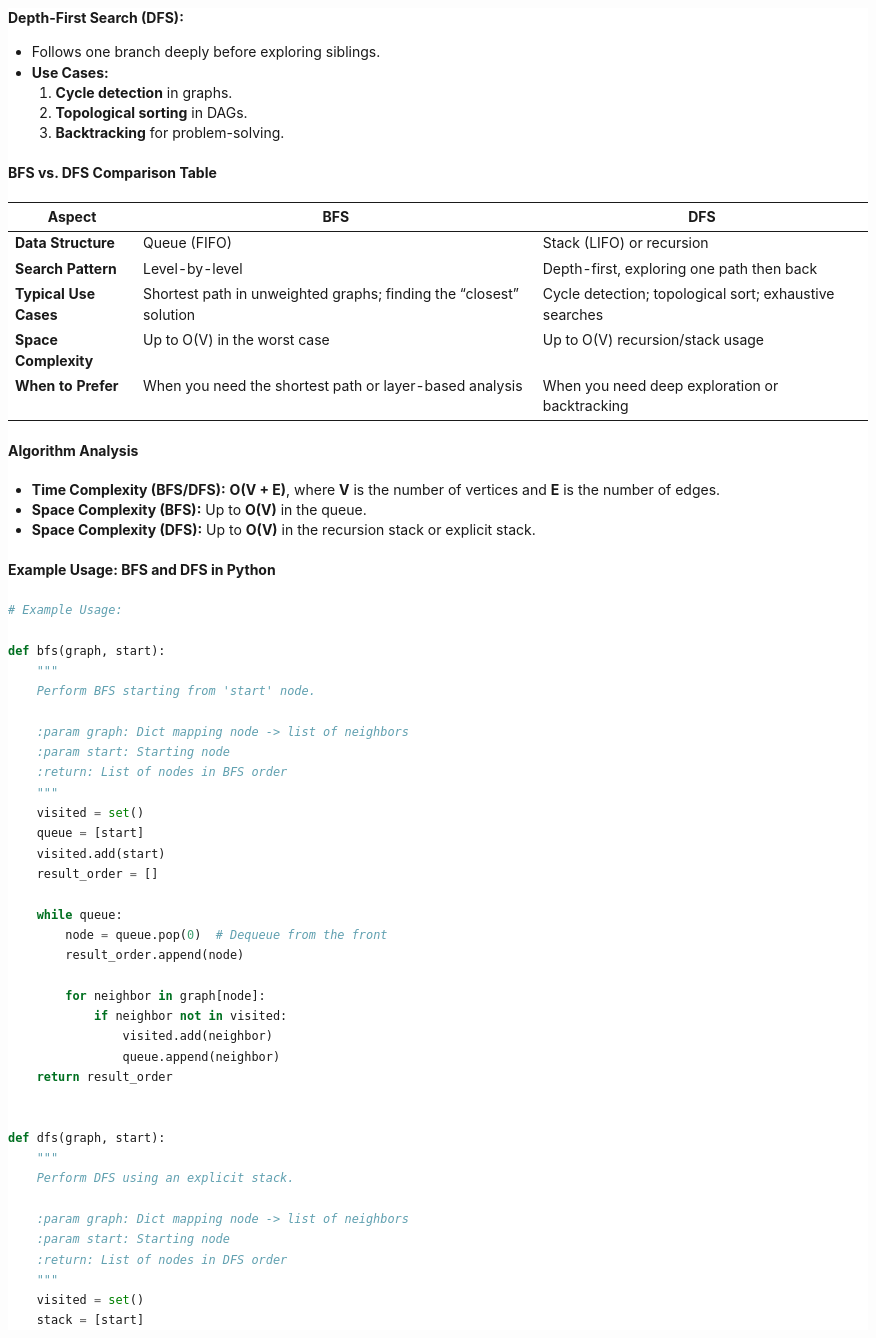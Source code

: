 **Depth-First Search (DFS):**  
- Follows one branch deeply before exploring siblings.  
- **Use Cases:**  
  1. **Cycle detection** in graphs.  
  2. **Topological sorting** in DAGs.  
  3. **Backtracking** for problem-solving.

#### BFS vs. DFS Comparison Table

| Aspect                        | BFS                             | DFS                                        |
|------------------------------|---------------------------------|--------------------------------------------|
| **Data Structure**           | Queue (FIFO)                    | Stack (LIFO) or recursion                  |
| **Search Pattern**           | Level-by-level                  | Depth-first, exploring one path then back  |
| **Typical Use Cases**        | Shortest path in unweighted graphs; finding the “closest” solution | Cycle detection; topological sort; exhaustive searches |
| **Space Complexity**         | Up to O(V) in the worst case    | Up to O(V) recursion/stack usage           |
| **When to Prefer**           | When you need the shortest path or layer-based analysis | When you need deep exploration or backtracking |

#### Algorithm Analysis
- **Time Complexity (BFS/DFS):** **O(V + E)**, where **V** is the number of vertices and **E** is the number of edges.  
- **Space Complexity (BFS):** Up to **O(V)** in the queue.  
- **Space Complexity (DFS):** Up to **O(V)** in the recursion stack or explicit stack.

#### Example Usage: BFS and DFS in Python
```python
# Example Usage:

def bfs(graph, start):
    """
    Perform BFS starting from 'start' node.

    :param graph: Dict mapping node -> list of neighbors
    :param start: Starting node
    :return: List of nodes in BFS order
    """
    visited = set()
    queue = [start]
    visited.add(start)
    result_order = []
    
    while queue:
        node = queue.pop(0)  # Dequeue from the front
        result_order.append(node)
        
        for neighbor in graph[node]:
            if neighbor not in visited:
                visited.add(neighbor)
                queue.append(neighbor)
    return result_order


def dfs(graph, start):
    """
    Perform DFS using an explicit stack.

    :param graph: Dict mapping node -> list of neighbors
    :param start: Starting node
    :return: List of nodes in DFS order
    """
    visited = set()
    stack = [start]
```